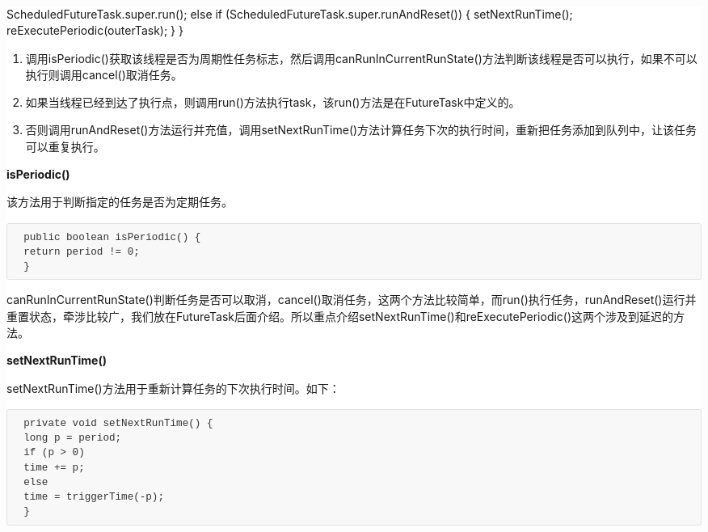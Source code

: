  ScheduledFutureTask.super.run();
 else if (ScheduledFutureTask.super.runAndReset()) {
 setNextRunTime();
 reExecutePeriodic(outerTask);
 }
 }</pre>

1.  调用isPeriodic()获取该线程是否为周期性任务标志，然后调用canRunInCurrentRunState()方法判断该线程是否可以执行，如果不可以执行则调用cancel()取消任务。

2.  如果当线程已经到达了执行点，则调用run()方法执行task，该run()方法是在FutureTask中定义的。

3.  否则调用runAndReset()方法运行并充值，调用setNextRunTime()方法计算任务下次的执行时间，重新把任务添加到队列中，让该任务可以重复执行。

**isPeriodic()**

该方法用于判断指定的任务是否为定期任务。

<pre spellcheck="false" class="md-fences md-end-block contain-cm modeLoaded" lang="" contenteditable="false" cid="n879" mdtype="fences" style="box-sizing: border-box; overflow: visible; font-family: Consolas, &quot;Liberation Mono&quot;, Courier, monospace; font-size: 0.9em; white-space: normal; display: block; break-inside: avoid; text-align: left; background-image: inherit; background-position: inherit; background-size: inherit; background-repeat: inherit; background-attachment: inherit; background-origin: inherit; background-clip: inherit; background-color: rgb(248, 248, 248); position: relative !important; border: 1px solid rgb(223, 226, 229); border-radius: 3px; padding: 8px 1em 6px; margin-bottom: 15px; margin-top: 15px; width: inherit; color: rgb(51, 51, 51); font-style: normal; font-variant-ligatures: normal; font-variant-caps: normal; font-weight: normal; letter-spacing: normal; orphans: 2; text-indent: 0px; text-transform: none; widows: 2; word-spacing: 0px; -webkit-text-stroke-width: 0px; text-decoration-style: initial; text-decoration-color: initial;"> public boolean isPeriodic() {
 return period != 0;
 }</pre>

canRunInCurrentRunState()判断任务是否可以取消，cancel()取消任务，这两个方法比较简单，而run()执行任务，runAndReset()运行并重置状态，牵涉比较广，我们放在FutureTask后面介绍。所以重点介绍setNextRunTime()和reExecutePeriodic()这两个涉及到延迟的方法。

**setNextRunTime()**

setNextRunTime()方法用于重新计算任务的下次执行时间。如下：

<pre spellcheck="false" class="md-fences md-end-block contain-cm modeLoaded" lang="" contenteditable="false" cid="n886" mdtype="fences" style="box-sizing: border-box; overflow: visible; font-family: Consolas, &quot;Liberation Mono&quot;, Courier, monospace; font-size: 0.9em; white-space: normal; display: block; break-inside: avoid; text-align: left; background-image: inherit; background-position: inherit; background-size: inherit; background-repeat: inherit; background-attachment: inherit; background-origin: inherit; background-clip: inherit; background-color: rgb(248, 248, 248); position: relative !important; border: 1px solid rgb(223, 226, 229); border-radius: 3px; padding: 8px 1em 6px; margin-bottom: 15px; margin-top: 15px; width: inherit; color: rgb(51, 51, 51); font-style: normal; font-variant-ligatures: normal; font-variant-caps: normal; font-weight: normal; letter-spacing: normal; orphans: 2; text-indent: 0px; text-transform: none; widows: 2; word-spacing: 0px; -webkit-text-stroke-width: 0px; text-decoration-style: initial; text-decoration-color: initial;"> private void setNextRunTime() {
 long p = period;
 if (p > 0)
 time += p;
 else
 time = triggerTime(-p);
 }</pre>
